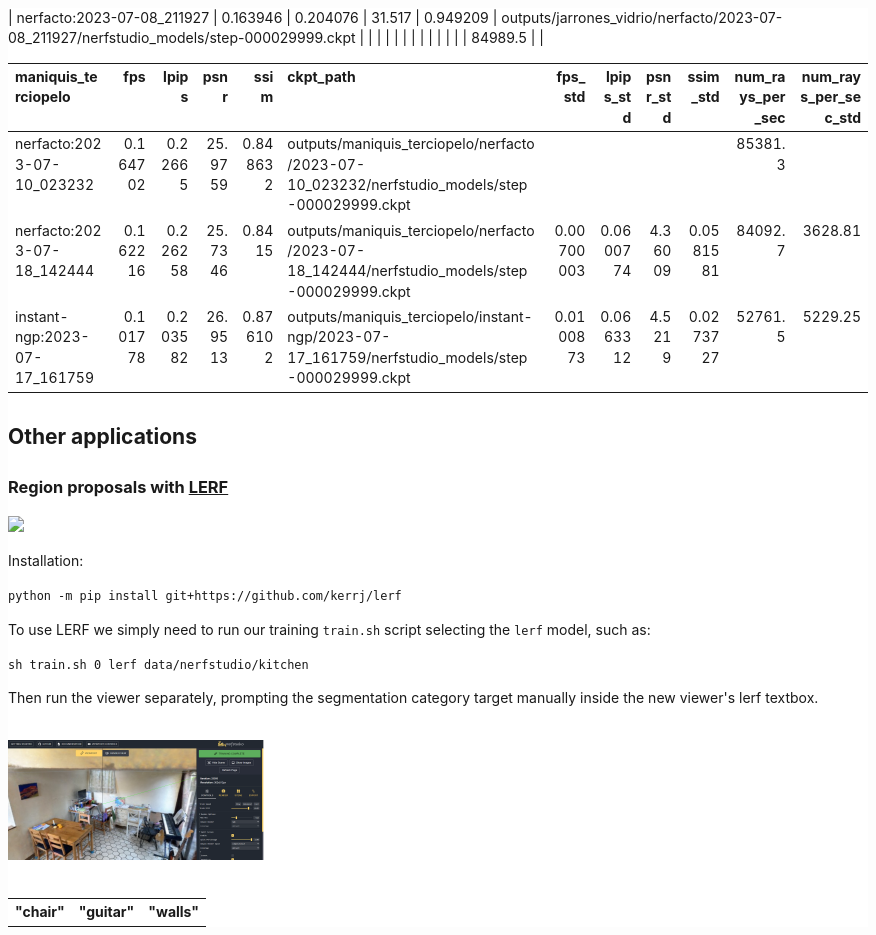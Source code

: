 | nerfacto:2023-07-08_211927     | 0.163946  |   0.204076 | 31.517  |   0.949209 | outputs/jarrones_vidrio/nerfacto/2023-07-08_211927/nerfstudio_models/step-000029999.ckpt     |             |           |          |           |             |                 |            |                |           |               |           |               |            84989.5 |                      |

| maniquis_terciopelo           |      fps |    lpips |    psnr |     ssim | ckpt_path                                                                                       |      fps_std |   lpips_std |   psnr_std |    ssim_std |   num_rays_per_sec |   num_rays_per_sec_std |
|:------------------------------|---------:|---------:|--------:|---------:|:------------------------------------------------------------------------------------------------|-------------:|------------:|-----------:|------------:|-------------------:|-----------------------:|
| nerfacto:2023-07-10_023232    | 0.164702 | 0.22665  | 25.9759 | 0.848632 | outputs/maniquis_terciopelo/nerfacto/2023-07-10_023232/nerfstudio_models/step-000029999.ckpt    |            |           |          |           |            85381.3 |                      |
| nerfacto:2023-07-18_142444    | 0.162216 | 0.226258 | 25.7346 | 0.8415   | outputs/maniquis_terciopelo/nerfacto/2023-07-18_142444/nerfstudio_models/step-000029999.ckpt    |   0.00700003 |   0.0600774 |    4.36009 |   0.0581581 |            84092.7 |                3628.81 |
| instant-ngp:2023-07-17_161759 | 0.101778 | 0.203582 | 26.9513 | 0.876102 | outputs/maniquis_terciopelo/instant-ngp/2023-07-17_161759/nerfstudio_models/step-000029999.ckpt |   0.0100873  |   0.0663312 |    4.5219  |   0.0273727 |            52761.5 |                5229.25 |

## Other applications
### Region proposals with [LERF](https://docs.nerf.studio/nerfology/methods/lerf.html)

<img src="https://www.lerf.io/data/nerf_render.svg" height="230px"/>

Installation:
```
python -m pip install git+https://github.com/kerrj/lerf
```
To use LERF we simply need to run our training `train.sh` script selecting the `lerf` model, such as:
```
sh train.sh 0 lerf data/nerfstudio/kitchen
```
Then run the viewer separately, prompting the segmentation category target manually inside the new viewer's lerf textbox.

<img src="demo-examples/lerf-kitchen-original.png" width="256" height="156"/>
<table>
  <tr>
    <th>"chair"</th>
    <th>"guitar"</th>
    <th>"walls"</th>
  </tr>
  <tr>
